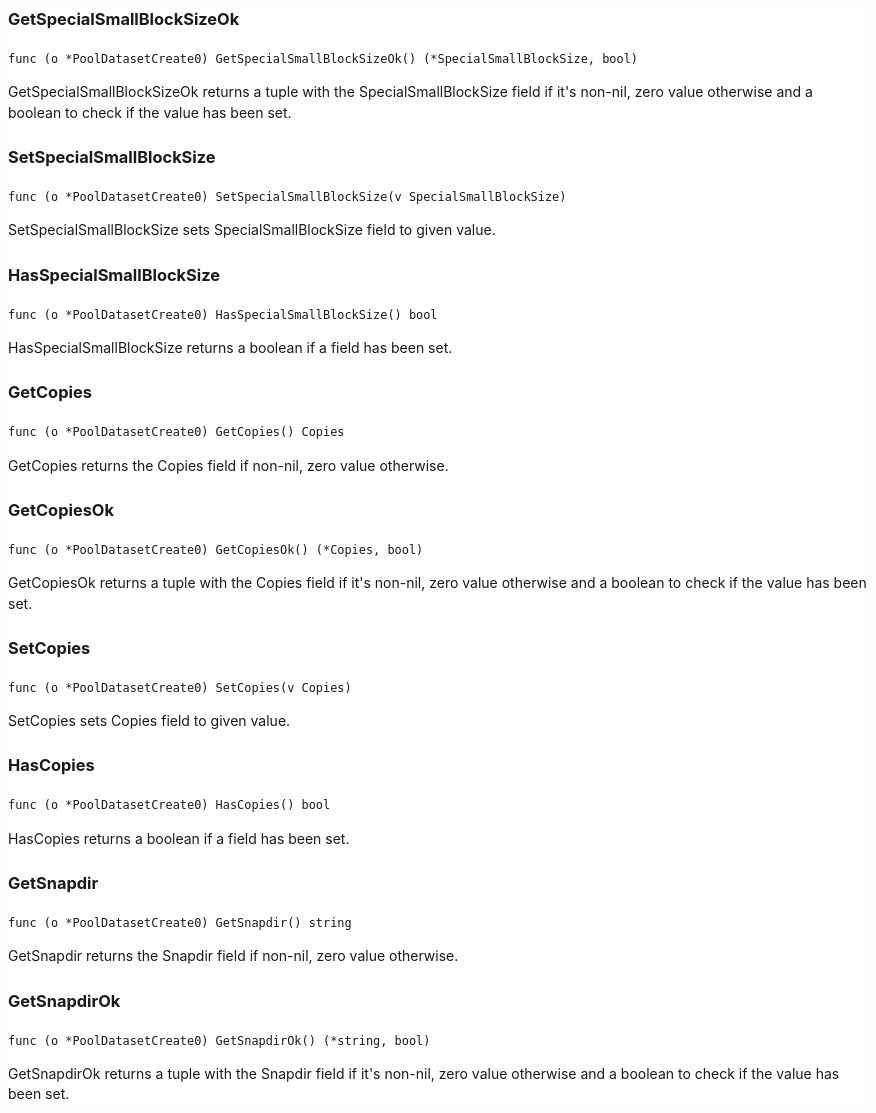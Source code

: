 ### GetSpecialSmallBlockSizeOk

`func (o *PoolDatasetCreate0) GetSpecialSmallBlockSizeOk() (*SpecialSmallBlockSize, bool)`

GetSpecialSmallBlockSizeOk returns a tuple with the SpecialSmallBlockSize field if it's non-nil, zero value otherwise
and a boolean to check if the value has been set.

### SetSpecialSmallBlockSize

`func (o *PoolDatasetCreate0) SetSpecialSmallBlockSize(v SpecialSmallBlockSize)`

SetSpecialSmallBlockSize sets SpecialSmallBlockSize field to given value.

### HasSpecialSmallBlockSize

`func (o *PoolDatasetCreate0) HasSpecialSmallBlockSize() bool`

HasSpecialSmallBlockSize returns a boolean if a field has been set.

### GetCopies

`func (o *PoolDatasetCreate0) GetCopies() Copies`

GetCopies returns the Copies field if non-nil, zero value otherwise.

### GetCopiesOk

`func (o *PoolDatasetCreate0) GetCopiesOk() (*Copies, bool)`

GetCopiesOk returns a tuple with the Copies field if it's non-nil, zero value otherwise
and a boolean to check if the value has been set.

### SetCopies

`func (o *PoolDatasetCreate0) SetCopies(v Copies)`

SetCopies sets Copies field to given value.

### HasCopies

`func (o *PoolDatasetCreate0) HasCopies() bool`

HasCopies returns a boolean if a field has been set.

### GetSnapdir

`func (o *PoolDatasetCreate0) GetSnapdir() string`

GetSnapdir returns the Snapdir field if non-nil, zero value otherwise.

### GetSnapdirOk

`func (o *PoolDatasetCreate0) GetSnapdirOk() (*string, bool)`

GetSnapdirOk returns a tuple with the Snapdir field if it's non-nil, zero value otherwise
and a boolean to check if the value has been set.
